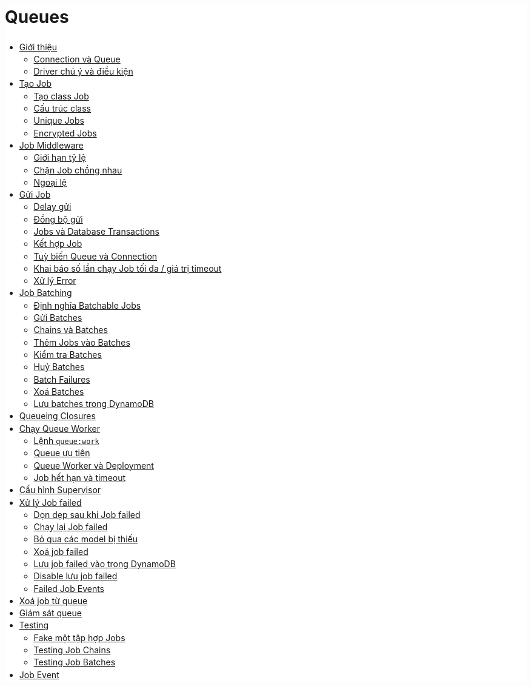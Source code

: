 # Queues

- [Giới thiệu](#introduction)
    - [Connection và Queue](#connections-vs-queues)
    - [Driver chú ý và điều kiện](#driver-prerequisites)
- [Tạo Job](#creating-jobs)
    - [Tạo class Job](#generating-job-classes)
    - [Cấu trúc class](#class-structure)
    - [Unique Jobs](#unique-jobs)
    - [Encrypted Jobs](#encrypted-jobs)
- [Job Middleware](#job-middleware)
    - [Giới hạn tỷ lệ](#rate-limiting)
    - [Chặn Job chồng nhau](#preventing-job-overlaps)
    - [Ngoại lệ](#throttling-exceptions)
- [Gửi Job](#dispatching-jobs)
    - [Delay gửi](#delayed-dispatching)
    - [Đồng bộ gửi](#synchronous-dispatching)
    - [Jobs và Database Transactions](#jobs-and-database-transactions)
    - [Kết hợp Job](#job-chaining)
    - [Tuỳ biến Queue và Connection](#customizing-the-queue-and-connection)
    - [Khai báo số lần chạy Job tối đa / giá trị timeout](#max-job-attempts-and-timeout)
    - [Xử lý Error](#error-handling)
- [Job Batching](#job-batching)
    - [Định nghĩa Batchable Jobs](#defining-batchable-jobs)
    - [Gửi Batches](#dispatching-batches)
    - [Chains và Batches](#chains-and-batches)
    - [Thêm Jobs vào Batches](#adding-jobs-to-batches)
    - [Kiểm tra Batches](#inspecting-batches)
    - [Huỷ Batches](#cancelling-batches)
    - [Batch Failures](#batch-failures)
    - [Xoá Batches](#pruning-batches)
    - [Lưu batches trong DynamoDB](#storing-batches-in-dynamodb)
- [Queueing Closures](#queueing-closures)
- [Chạy Queue Worker](#running-the-queue-worker)
    - [Lệnh `queue:work`](#the-queue-work-command)
    - [Queue ưu tiên](#queue-priorities)
    - [Queue Worker và Deployment](#queue-workers-and-deployment)
    - [Job hết hạn và timeout](#job-expirations-and-timeouts)
- [Cấu hình Supervisor](#supervisor-configuration)
- [Xử lý Job failed](#dealing-with-failed-jobs)
    - [Dọn dẹp sau khi Job failed](#cleaning-up-after-failed-jobs)
    - [Chạy lại Job failed](#retrying-failed-jobs)
    - [Bỏ qua các model bị thiếu](#ignoring-missing-models)
    - [Xoá job failed](#pruning-failed-jobs)
    - [Lưu job failed vào trong DynamoDB](#storing-failed-jobs-in-dynamodb)
    - [Disable lưu job failed](#disabling-failed-job-storage)
    - [Failed Job Events](#failed-job-events)
- [Xoá job từ queue](#clearing-jobs-from-queues)
- [Giám sát queue](#monitoring-your-queues)
- [Testing](#testing)
    - [Fake một tập hợp Jobs](#faking-a-subset-of-jobs)
    - [Testing Job Chains](#testing-job-chains)
    - [Testing Job Batches](#testing-job-batches)
- [Job Event](#job-events)
